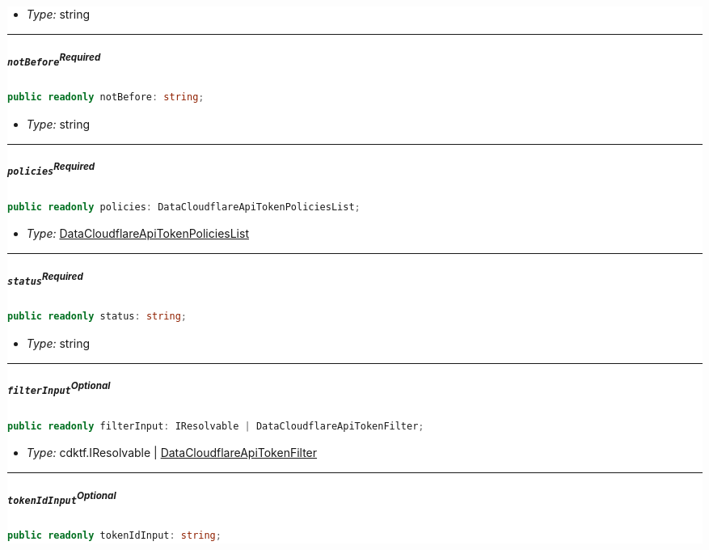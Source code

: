 - *Type:* string

---

##### `notBefore`<sup>Required</sup> <a name="notBefore" id="@cdktf/provider-cloudflare.dataCloudflareApiToken.DataCloudflareApiToken.property.notBefore"></a>

```typescript
public readonly notBefore: string;
```

- *Type:* string

---

##### `policies`<sup>Required</sup> <a name="policies" id="@cdktf/provider-cloudflare.dataCloudflareApiToken.DataCloudflareApiToken.property.policies"></a>

```typescript
public readonly policies: DataCloudflareApiTokenPoliciesList;
```

- *Type:* <a href="#@cdktf/provider-cloudflare.dataCloudflareApiToken.DataCloudflareApiTokenPoliciesList">DataCloudflareApiTokenPoliciesList</a>

---

##### `status`<sup>Required</sup> <a name="status" id="@cdktf/provider-cloudflare.dataCloudflareApiToken.DataCloudflareApiToken.property.status"></a>

```typescript
public readonly status: string;
```

- *Type:* string

---

##### `filterInput`<sup>Optional</sup> <a name="filterInput" id="@cdktf/provider-cloudflare.dataCloudflareApiToken.DataCloudflareApiToken.property.filterInput"></a>

```typescript
public readonly filterInput: IResolvable | DataCloudflareApiTokenFilter;
```

- *Type:* cdktf.IResolvable | <a href="#@cdktf/provider-cloudflare.dataCloudflareApiToken.DataCloudflareApiTokenFilter">DataCloudflareApiTokenFilter</a>

---

##### `tokenIdInput`<sup>Optional</sup> <a name="tokenIdInput" id="@cdktf/provider-cloudflare.dataCloudflareApiToken.DataCloudflareApiToken.property.tokenIdInput"></a>

```typescript
public readonly tokenIdInput: string;
```
